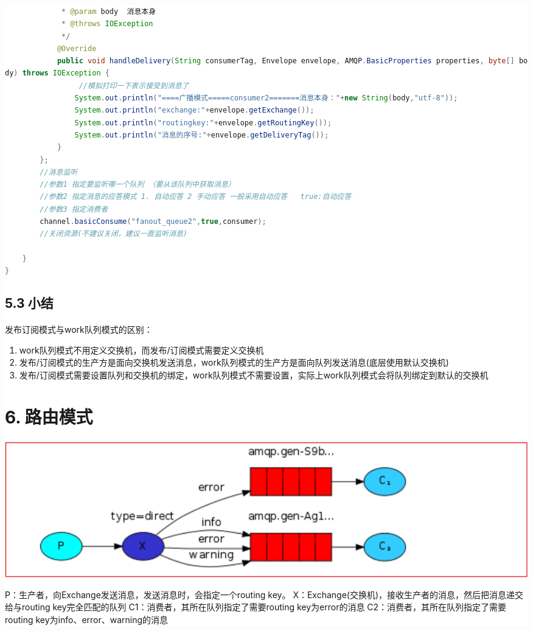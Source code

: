 ```java
             * @param body  消息本身
             * @throws IOException
             */
            @Override
            public void handleDelivery(String consumerTag, Envelope envelope, AMQP.BasicProperties properties, byte[] body) throws IOException {
                 //模拟打印一下表示接受到消息了
                System.out.println("====广播模式=====consumer2=======消息本身："+new String(body,"utf-8"));
                System.out.println("exchange:"+envelope.getExchange());
                System.out.println("routingkey:"+envelope.getRoutingKey());
                System.out.println("消息的序号:"+envelope.getDeliveryTag());
            }
        };
        //消息监听
        //参数1 指定要监听哪一个队列 （要从该队列中获取消息）
        //参数2 指定消息的应答模式 1. 自动应答 2 手动应答 一般采用自动应答   true:自动应答
        //参数3 指定消费者
        channel.basicConsume("fanout_queue2",true,consumer);
        //关闭资源(不建议关闭，建议一直监听消息)

    }
}
```

## 5.3 小结

发布订阅模式与work队列模式的区别：

1. work队列模式不用定义交换机，而发布/订阅模式需要定义交换机
2. 发布/订阅模式的生产方是面向交换机发送消息，work队列模式的生产方是面向队列发送消息(底层使用默认交换机)
3. 发布/订阅模式需要设置队列和交换机的绑定，work队列模式不需要设置，实际上work队列模式会将队列绑定到默认的交换机

# 6. 路由模式

![13](https://raw.githubusercontent.com/Novak666/Learning-working-skill/main/2021.05.25/pics/13.png)

P：生产者，向Exchange发送消息，发送消息时，会指定一个routing key。
X：Exchange(交换机)，接收生产者的消息，然后把消息递交给与routing key完全匹配的队列
C1：消费者，其所在队列指定了需要routing key为error的消息
C2：消费者，其所在队列指定了需要routing key为info、error、warning的消息
